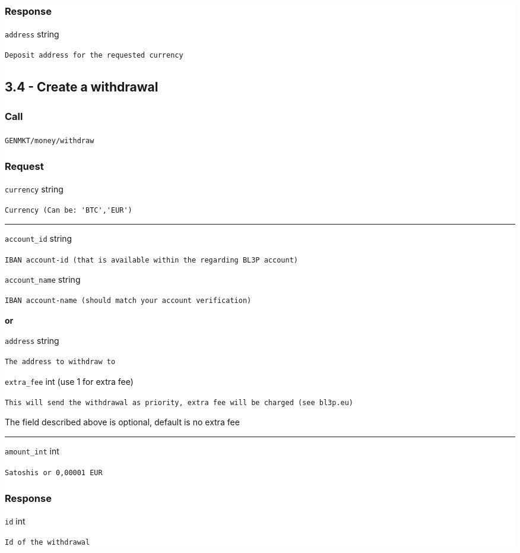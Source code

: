 ### Response

`address` string
```
Deposit address for the requested currency
```

## 3.4 - Create a withdrawal

### Call

```text
GENMKT/money/withdraw
```

### Request

`currency` string
```
Currency (Can be: 'BTC','EUR')
```
___
`account_id` string
```
IBAN account-id (that is available within the regarding BL3P account)
```
`account_name` string
```
IBAN account-name (should match your account verification)
```

**or**

`address` string
```
The address to withdraw to
```
`extra_fee` int (use 1 for extra fee)
```
This will send the withdrawal as priority, extra fee will be charged (see bl3p.eu)
```
The field described above is optional, default is no extra fee
___

`amount_int` int
```
Satoshis or 0,00001 EUR
```

### Response

`id` int
```
Id of the withdrawal
```
